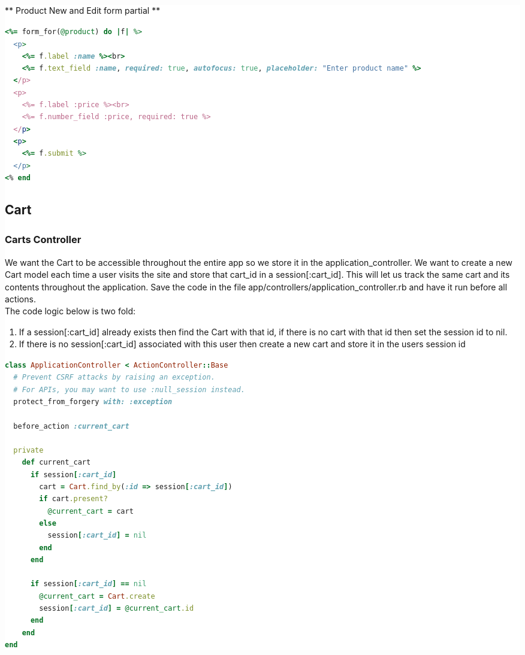 ** Product New and Edit form partial **  

```ruby
<%= form_for(@product) do |f| %>
  <p>
    <%= f.label :name %><br>
    <%= f.text_field :name, required: true, autofocus: true, placeholder: "Enter product name" %>
  </p>
  <p>
    <%= f.label :price %><br>
    <%= f.number_field :price, required: true %>
  </p>
  <p>
    <%= f.submit %>
  </p>
<% end
```

## Cart

### Carts Controller
We want the Cart to be accessible throughout the entire app so we store it in the application_controller. We want to create a new Cart model each time a user visits the site and store that cart_id in a session[:cart_id]. This will let us track the same cart and its contents throughout the application. Save the code in the file app/controllers/application_controller.rb and have it run before all actions.  
The code logic below is two fold:
1. If a session[:cart_id] already exists then find the Cart with that id, if there is no cart with that id then set the session id to nil.
2. If there is no session[:cart_id] associated with this user then create a new cart and store it in the users session id

```ruby
class ApplicationController < ActionController::Base
  # Prevent CSRF attacks by raising an exception.
  # For APIs, you may want to use :null_session instead.
  protect_from_forgery with: :exception

  before_action :current_cart

  private
    def current_cart
      if session[:cart_id]
        cart = Cart.find_by(:id => session[:cart_id])
        if cart.present?
          @current_cart = cart
        else
          session[:cart_id] = nil
        end
      end

      if session[:cart_id] == nil
        @current_cart = Cart.create
        session[:cart_id] = @current_cart.id
      end
    end
end
```
